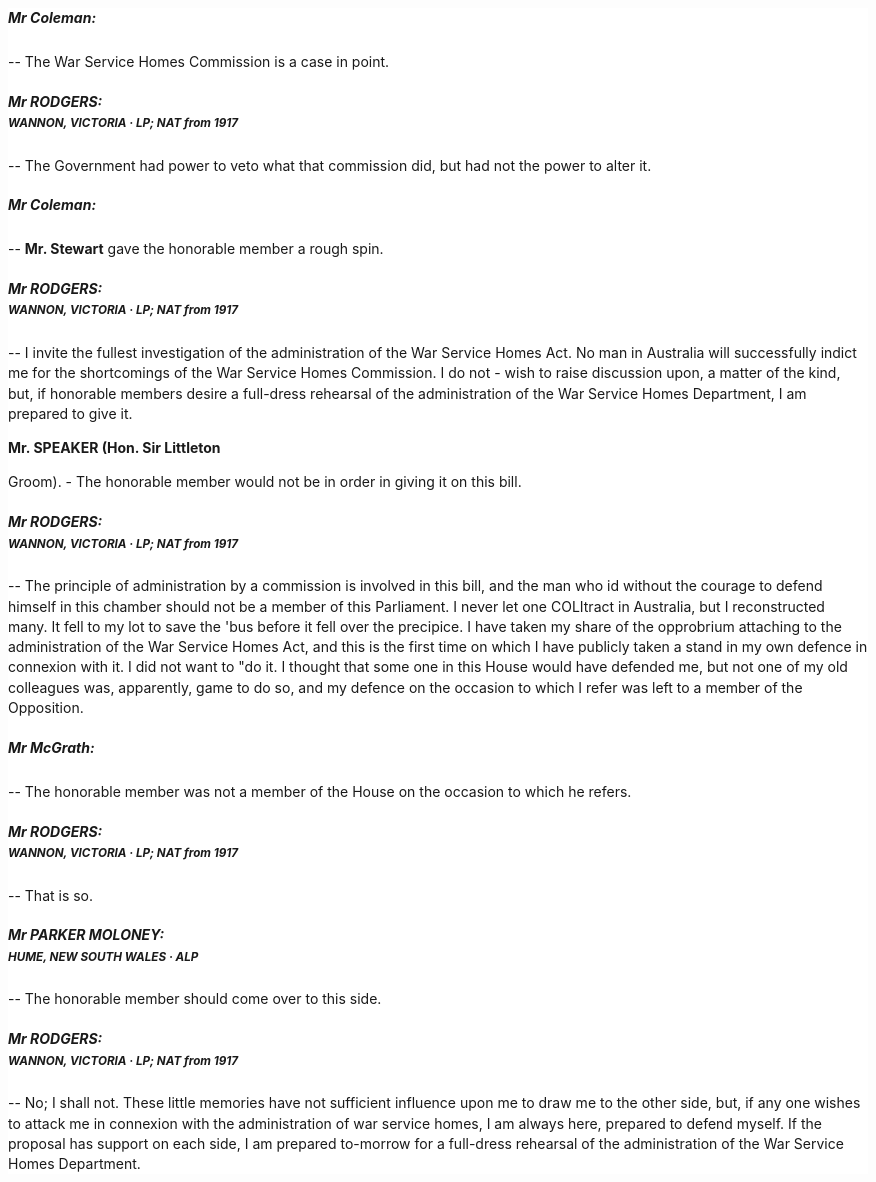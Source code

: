 ##### Mr Coleman:

-- The War Service Homes Commission is a case in point. 

##### Mr RODGERS:<br><small class="text-muted">WANNON, VICTORIA &middot; LP; NAT from 1917</small>

-- The Government had power to veto what that commission did, but had not the power to alter it. 

##### Mr Coleman:

--  **Mr. Stewart**  gave the honorable member a rough spin. 

##### Mr RODGERS:<br><small class="text-muted">WANNON, VICTORIA &middot; LP; NAT from 1917</small>

-- I invite the fullest investigation of the administration of the War Service Homes Act. No man in Australia will successfully indict me for the shortcomings of the War Service Homes Commission. I do not - wish to raise discussion upon, a matter of the kind, but, if honorable members desire a full-dress rehearsal of the administration of the War Service Homes Department, I am prepared to give it. 


 **Mr. SPEAKER (Hon. Sir Littleton** 


Groom). - The honorable member would not be in order in giving it on this bill. 

##### Mr RODGERS:<br><small class="text-muted">WANNON, VICTORIA &middot; LP; NAT from 1917</small>

-- The principle of administration by a commission is involved in this bill, and the man who id without the courage to defend himself in this chamber should not be a member of this Parliament. I never let one COLItract in Australia, but I reconstructed many. It fell to my lot to save the 'bus before it fell over the precipice. I have taken my share of the opprobrium attaching to the administration of the War Service Homes Act, and this is the first time on which I have publicly taken a stand in my own defence in connexion with it. I did not want to "do it. I thought that some one in this House would have defended me, but not one of my old colleagues was, apparently, game to do so, and my defence on the occasion to which I refer was left to a member of the Opposition. 

##### Mr McGrath:

-- The honorable member was not a member of the House on the occasion to which he refers. 

##### Mr RODGERS:<br><small class="text-muted">WANNON, VICTORIA &middot; LP; NAT from 1917</small>

-- That is so. 

##### Mr PARKER MOLONEY:<br><small class="text-muted">HUME, NEW SOUTH WALES &middot; ALP</small>

-- The honorable member should come over to this side. 

##### Mr RODGERS:<br><small class="text-muted">WANNON, VICTORIA &middot; LP; NAT from 1917</small>

-- No; I shall not. These little memories have not sufficient influence upon me to draw me to the other side, but, if any one wishes to attack me in connexion with the administration of war service homes, I am always here, prepared to defend myself. If the  proposal  has support on each side, I am prepared to-morrow for a full-dress rehearsal of the administration of the War Service Homes Department. 
